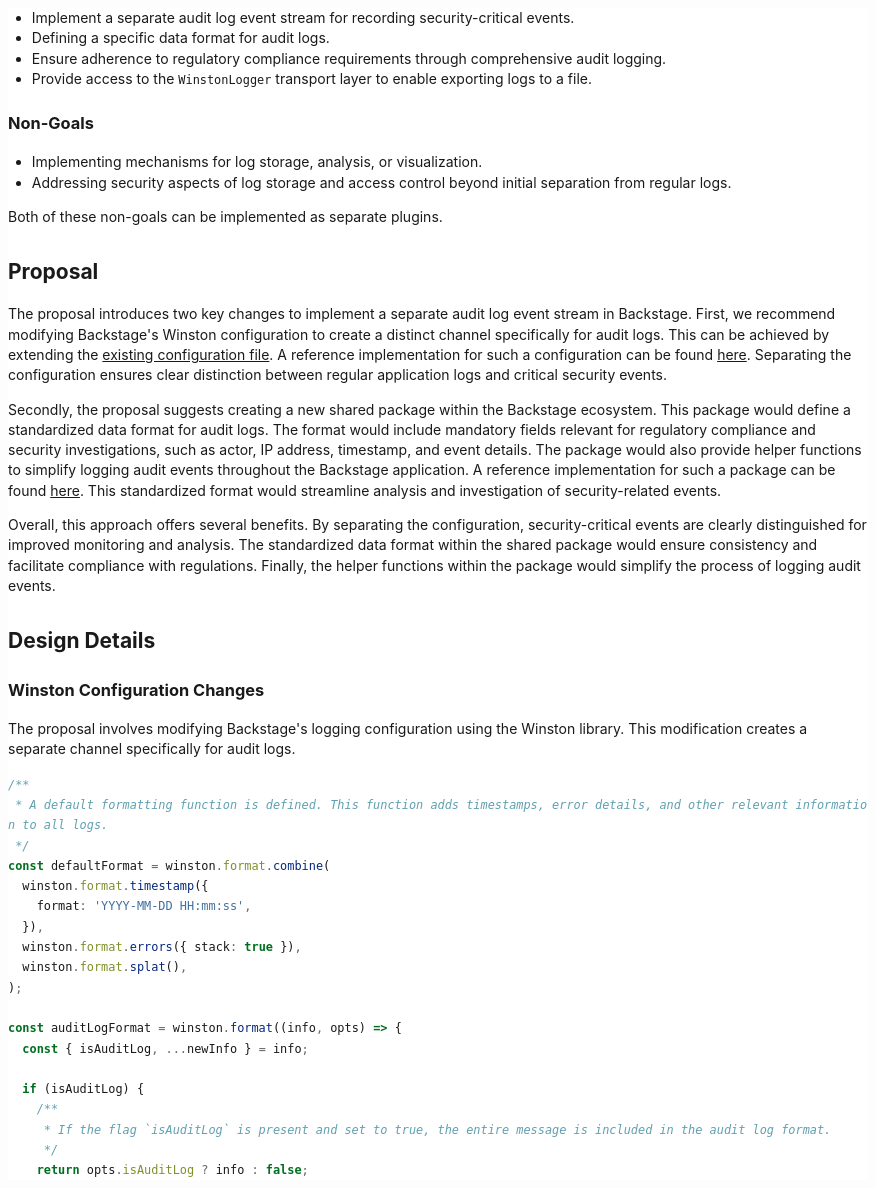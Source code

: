 - Implement a separate audit log event stream for recording security-critical events.
- Defining a specific data format for audit logs.
- Ensure adherence to regulatory compliance requirements through comprehensive audit logging.
- Provide access to the `WinstonLogger` transport layer to enable exporting logs to a file.

### Non-Goals

- Implementing mechanisms for log storage, analysis, or visualization.
- Addressing security aspects of log storage and access control beyond initial separation from regular logs.

Both of these non-goals can be implemented as separate plugins.

## Proposal

The proposal introduces two key changes to implement a separate audit log event stream in Backstage. First, we recommend modifying Backstage's Winston configuration to create a distinct channel specifically for audit logs. This can be achieved by extending the [existing configuration file](https://github.com/backstage/backstage/blob/master/packages/backend-app-api/src/logging/WinstonLogger.ts). A reference implementation for such a configuration can be found [here](https://github.com/janus-idp/backstage-showcase/blob/main/packages/backend/src/logger/customLogger.ts). Separating the configuration ensures clear distinction between regular application logs and critical security events.

Secondly, the proposal suggests creating a new shared package within the Backstage ecosystem. This package would define a standardized data format for audit logs.  The format would include mandatory fields relevant for regulatory compliance and security investigations, such as actor, IP address, timestamp, and event details. The package would also provide helper functions to simplify logging audit events throughout the Backstage application. A reference implementation for such a package can be found [here](https://github.com/janus-idp/backstage-plugins/tree/main/plugins/audit-log-node). This standardized format would streamline analysis and investigation of security-related events.

Overall, this approach offers several benefits. By separating the configuration, security-critical events are clearly distinguished for improved monitoring and analysis.  The standardized data format within the shared package would ensure consistency and facilitate compliance with regulations.  Finally, the helper functions within the package would simplify the process of logging audit events.

## Design Details

### Winston Configuration Changes

The proposal involves modifying Backstage's logging configuration using the Winston library. This modification creates a separate channel specifically for audit logs.

```ts
/**
 * A default formatting function is defined. This function adds timestamps, error details, and other relevant information to all logs.
 */
const defaultFormat = winston.format.combine(
  winston.format.timestamp({
    format: 'YYYY-MM-DD HH:mm:ss',
  }),
  winston.format.errors({ stack: true }),
  winston.format.splat(),
);

const auditLogFormat = winston.format((info, opts) => {
  const { isAuditLog, ...newInfo } = info;

  if (isAuditLog) {
    /**
     * If the flag `isAuditLog` is present and set to true, the entire message is included in the audit log format.
     */
    return opts.isAuditLog ? info : false;
```